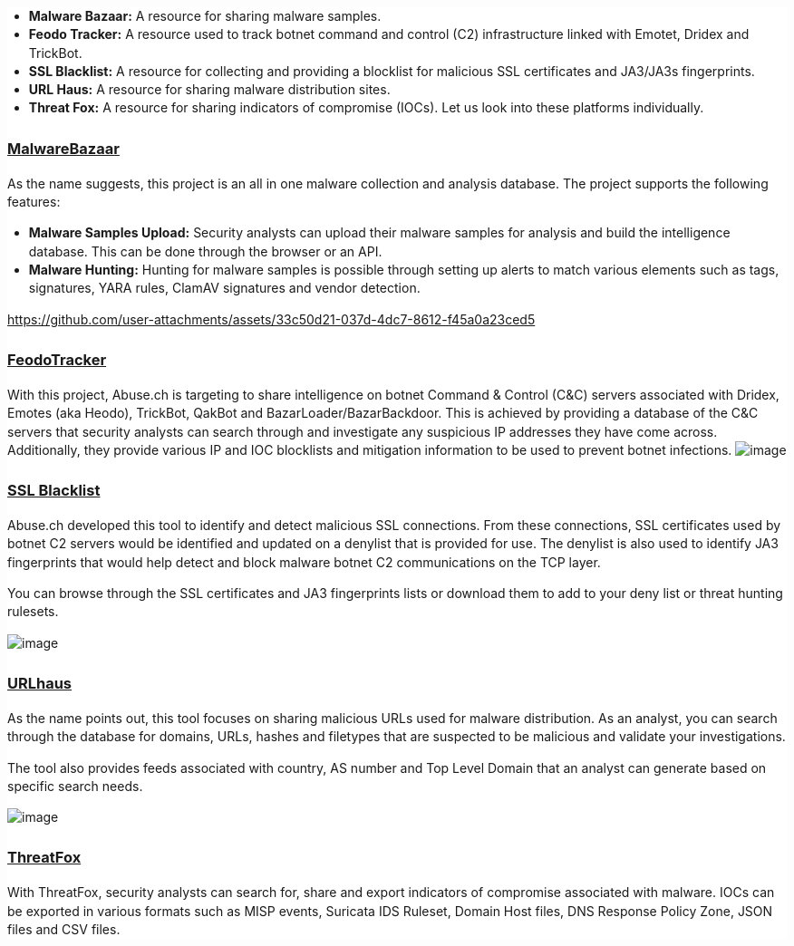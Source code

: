 - **Malware Bazaar:**  A resource for sharing malware samples.
- **Feodo Tracker:**  A resource used to track botnet command and control (C2) infrastructure linked with Emotet, Dridex and TrickBot.
- **SSL Blacklist:**  A resource for collecting and providing a blocklist for malicious SSL certificates and JA3/JA3s fingerprints.
- **URL Haus:**  A resource for sharing malware distribution sites.
- **Threat Fox:**  A resource for sharing indicators of compromise (IOCs).
Let us look into these platforms individually.

### [MalwareBazaar](https://bazaar.abuse.ch/)
As the name suggests, this project is an all in one malware collection and analysis database. The project supports the following features:

- **Malware Samples Upload:** Security analysts can upload their malware samples for analysis and build the intelligence database. This can be done through the browser or an API.
- **Malware Hunting:** Hunting for malware samples is possible through setting up alerts to match various elements such as tags, signatures, YARA rules, ClamAV signatures and vendor detection.

https://github.com/user-attachments/assets/33c50d21-037d-4dc7-8612-f45a0a23ced5

### [FeodoTracker](https://feodotracker.abuse.ch/)
With this project, Abuse.ch is targeting to share intelligence on botnet Command & Control (C&C) servers associated with Dridex, Emotes (aka Heodo), TrickBot, QakBot and BazarLoader/BazarBackdoor. This is achieved by providing a database of the C&C servers that security analysts can search through and investigate any suspicious IP addresses they have come across. Additionally, they provide various IP and IOC blocklists and mitigation information to be used to prevent botnet infections.
![image](https://github.com/user-attachments/assets/1ae19db2-3587-465e-8e90-abe4b629e6b2)

### [SSL Blacklist](https://sslbl.abuse.ch/)
Abuse.ch developed this tool to identify and detect malicious SSL connections. From these connections, SSL certificates used by botnet C2 servers would be identified and updated on a denylist that is provided for use. The denylist is also used to identify JA3 fingerprints that would help detect and block malware botnet C2 communications on the TCP layer.

You can browse through the SSL certificates and JA3 fingerprints lists or download them to add to your deny list or threat hunting rulesets.

![image](https://github.com/user-attachments/assets/5dce89b7-80a4-4fee-bb1f-513d57af8c95)

### [URLhaus](about:blank)
As the name points out, this tool focuses on sharing malicious URLs used for malware distribution. As an analyst, you can search through the database for domains, URLs, hashes and filetypes that are suspected to be malicious and validate your investigations.

The tool also provides feeds associated with country, AS number and Top Level Domain that an analyst can generate based on specific search needs.

![image](https://github.com/user-attachments/assets/d103805a-7583-4ce1-924c-3683ea533d3a)

### [ThreatFox](https://threatfox.abuse.ch/)
With ThreatFox,  security analysts can search for, share and export indicators of compromise associated with malware. IOCs can be exported in various formats such as MISP events, Suricata IDS Ruleset, Domain Host files, DNS Response Policy Zone, JSON files and CSV files.
